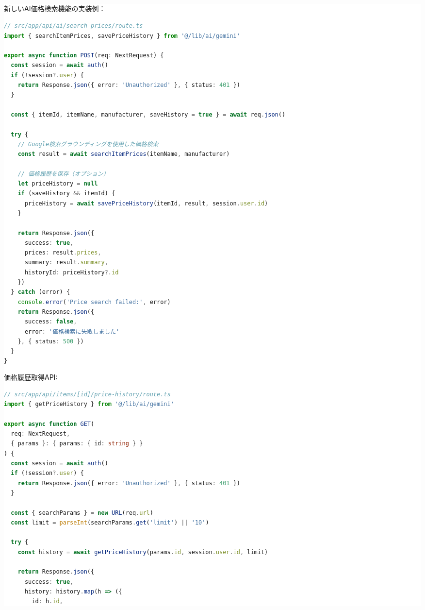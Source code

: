 新しいAI価格検索機能の実装例：

```typescript
// src/app/api/ai/search-prices/route.ts
import { searchItemPrices, savePriceHistory } from '@/lib/ai/gemini'

export async function POST(req: NextRequest) {
  const session = await auth()
  if (!session?.user) {
    return Response.json({ error: 'Unauthorized' }, { status: 401 })
  }

  const { itemId, itemName, manufacturer, saveHistory = true } = await req.json()
  
  try {
    // Google検索グラウンディングを使用した価格検索
    const result = await searchItemPrices(itemName, manufacturer)
    
    // 価格履歴を保存（オプション）
    let priceHistory = null
    if (saveHistory && itemId) {
      priceHistory = await savePriceHistory(itemId, result, session.user.id)
    }
    
    return Response.json({
      success: true,
      prices: result.prices,
      summary: result.summary,
      historyId: priceHistory?.id
    })
  } catch (error) {
    console.error('Price search failed:', error)
    return Response.json({
      success: false,
      error: '価格検索に失敗しました'
    }, { status: 500 })
  }
}
```

価格履歴取得API:

```typescript
// src/app/api/items/[id]/price-history/route.ts
import { getPriceHistory } from '@/lib/ai/gemini'

export async function GET(
  req: NextRequest,
  { params }: { params: { id: string } }
) {
  const session = await auth()
  if (!session?.user) {
    return Response.json({ error: 'Unauthorized' }, { status: 401 })
  }

  const { searchParams } = new URL(req.url)
  const limit = parseInt(searchParams.get('limit') || '10')

  try {
    const history = await getPriceHistory(params.id, session.user.id, limit)
    
    return Response.json({
      success: true,
      history: history.map(h => ({
        id: h.id,
```